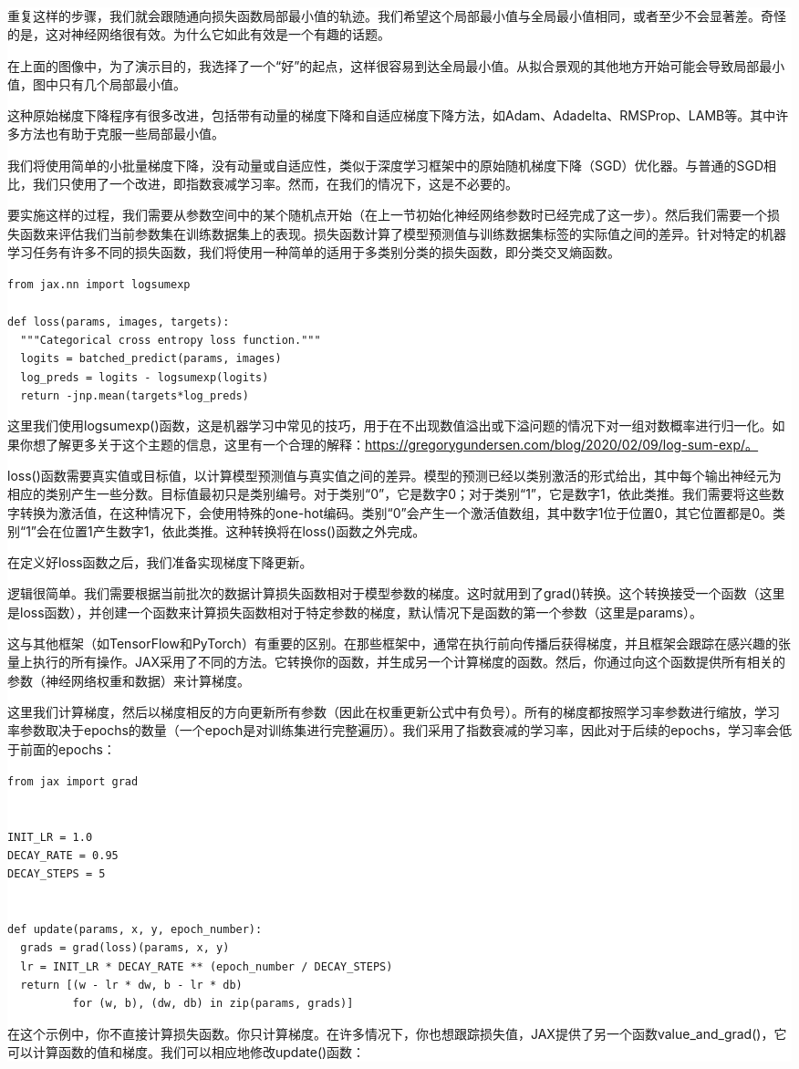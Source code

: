 重复这样的步骤，我们就会跟随通向损失函数局部最小值的轨迹。我们希望这个局部最小值与全局最小值相同，或者至少不会显著差。奇怪的是，这对神经网络很有效。为什么它如此有效是一个有趣的话题。

在上面的图像中，为了演示目的，我选择了一个“好”的起点，这样很容易到达全局最小值。从拟合景观的其他地方开始可能会导致局部最小值，图中只有几个局部最小值。

这种原始梯度下降程序有很多改进，包括带有动量的梯度下降和自适应梯度下降方法，如Adam、Adadelta、RMSProp、LAMB等。其中许多方法也有助于克服一些局部最小值。

我们将使用简单的小批量梯度下降，没有动量或自适应性，类似于深度学习框架中的原始随机梯度下降（SGD）优化器。与普通的SGD相比，我们只使用了一个改进，即指数衰减学习率。然而，在我们的情况下，这是不必要的。

要实施这样的过程，我们需要从参数空间中的某个随机点开始（在上一节初始化神经网络参数时已经完成了这一步）。然后我们需要一个损失函数来评估我们当前参数集在训练数据集上的表现。损失函数计算了模型预测值与训练数据集标签的实际值之间的差异。针对特定的机器学习任务有许多不同的损失函数，我们将使用一种简单的适用于多类别分类的损失函数，即分类交叉熵函数。


```
from jax.nn import logsumexp

def loss(params, images, targets):
  """Categorical cross entropy loss function."""
  logits = batched_predict(params, images)
  log_preds = logits - logsumexp(logits)
  return -jnp.mean(targets*log_preds)
```

这里我们使用logsumexp()函数，这是机器学习中常见的技巧，用于在不出现数值溢出或下溢问题的情况下对一组对数概率进行归一化。如果你想了解更多关于这个主题的信息，这里有一个合理的解释：https://gregorygundersen.com/blog/2020/02/09/log-sum-exp/。

loss()函数需要真实值或目标值，以计算模型预测值与真实值之间的差异。模型的预测已经以类别激活的形式给出，其中每个输出神经元为相应的类别产生一些分数。目标值最初只是类别编号。对于类别“0”，它是数字0；对于类别“1”，它是数字1，依此类推。我们需要将这些数字转换为激活值，在这种情况下，会使用特殊的one-hot编码。类别“0”会产生一个激活值数组，其中数字1位于位置0，其它位置都是0。类别“1”会在位置1产生数字1，依此类推。这种转换将在loss()函数之外完成。

在定义好loss函数之后，我们准备实现梯度下降更新。

逻辑很简单。我们需要根据当前批次的数据计算损失函数相对于模型参数的梯度。这时就用到了grad()转换。这个转换接受一个函数（这里是loss函数），并创建一个函数来计算损失函数相对于特定参数的梯度，默认情况下是函数的第一个参数（这里是params）。

这与其他框架（如TensorFlow和PyTorch）有重要的区别。在那些框架中，通常在执行前向传播后获得梯度，并且框架会跟踪在感兴趣的张量上执行的所有操作。JAX采用了不同的方法。它转换你的函数，并生成另一个计算梯度的函数。然后，你通过向这个函数提供所有相关的参数（神经网络权重和数据）来计算梯度。

这里我们计算梯度，然后以梯度相反的方向更新所有参数（因此在权重更新公式中有负号）。所有的梯度都按照学习率参数进行缩放，学习率参数取决于epochs的数量（一个epoch是对训练集进行完整遍历）。我们采用了指数衰减的学习率，因此对于后续的epochs，学习率会低于前面的epochs：


```
from jax import grad

 
INIT_LR = 1.0
DECAY_RATE = 0.95
DECAY_STEPS = 5


def update(params, x, y, epoch_number):
  grads = grad(loss)(params, x, y)
  lr = INIT_LR * DECAY_RATE ** (epoch_number / DECAY_STEPS)
  return [(w - lr * dw, b - lr * db)
          for (w, b), (dw, db) in zip(params, grads)]
```

在这个示例中，你不直接计算损失函数。你只计算梯度。在许多情况下，你也想跟踪损失值，JAX提供了另一个函数value_and_grad()，它可以计算函数的值和梯度。我们可以相应地修改update()函数：
